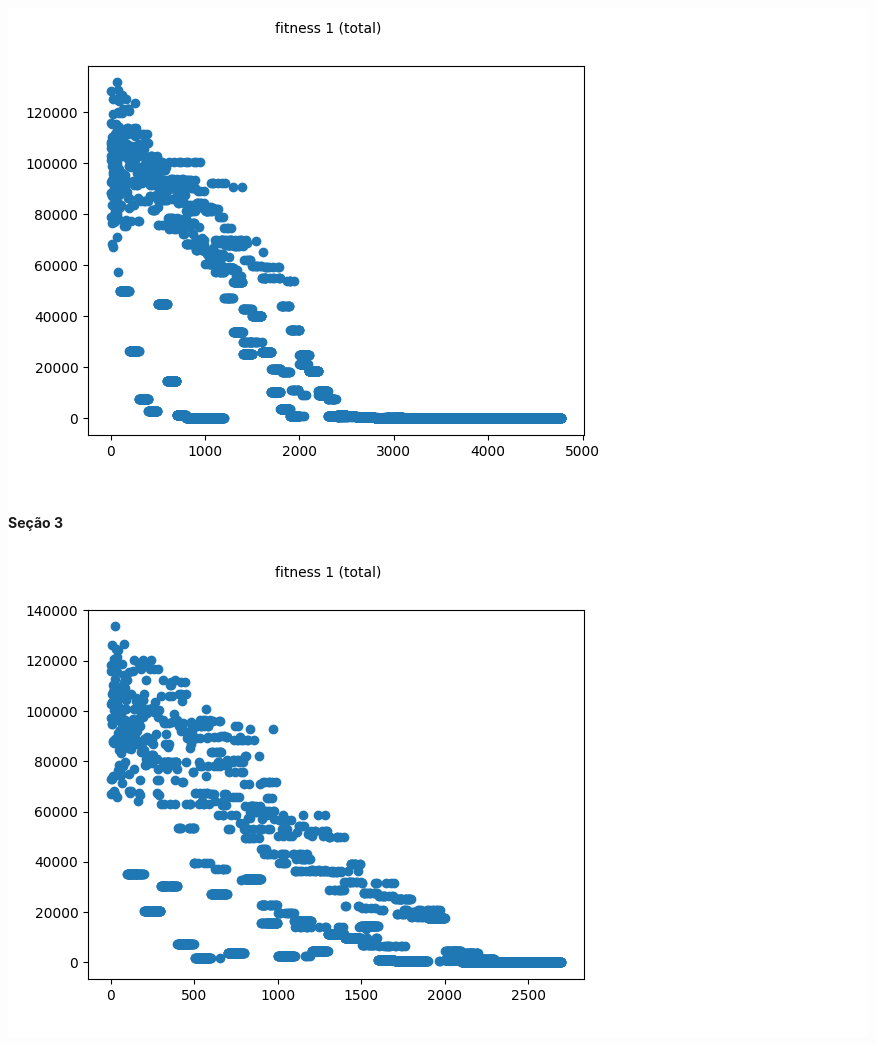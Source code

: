 ![figura_6](benchmark_1/images/Figure_6.png)

#### Seção 3

![figura_7](benchmark_1/images/Figure_7.png)
